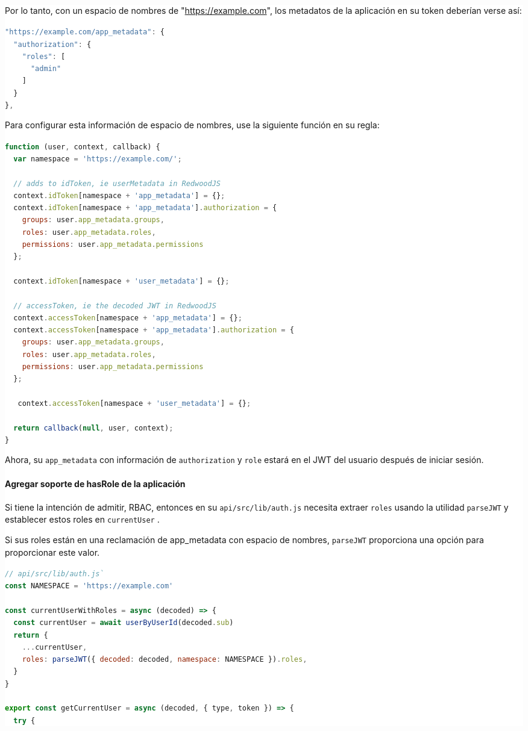 Por lo tanto, con un espacio de nombres de "https://example.com", los metadatos de la aplicación en su token deberían verse así:

```js
"https://example.com/app_metadata": {
  "authorization": {
    "roles": [
      "admin"
    ]
  }
},
```

Para configurar esta información de espacio de nombres, use la siguiente función en su regla:

```js
function (user, context, callback) {
  var namespace = 'https://example.com/';

  // adds to idToken, ie userMetadata in RedwoodJS
  context.idToken[namespace + 'app_metadata'] = {};
  context.idToken[namespace + 'app_metadata'].authorization = {
    groups: user.app_metadata.groups,
    roles: user.app_metadata.roles,
    permissions: user.app_metadata.permissions
  };

  context.idToken[namespace + 'user_metadata'] = {};

  // accessToken, ie the decoded JWT in RedwoodJS
  context.accessToken[namespace + 'app_metadata'] = {};
  context.accessToken[namespace + 'app_metadata'].authorization = {
    groups: user.app_metadata.groups,
    roles: user.app_metadata.roles,
    permissions: user.app_metadata.permissions
  };

   context.accessToken[namespace + 'user_metadata'] = {};

  return callback(null, user, context);
}
```

Ahora, su `app_metadata` con información de `authorization` y `role` estará en el JWT del usuario después de iniciar sesión.

#### Agregar soporte de hasRole de la aplicación

Si tiene la intención de admitir, RBAC, entonces en su `api/src/lib/auth.js` necesita extraer `roles` usando la utilidad `parseJWT` y establecer estos roles en `currentUser` .

Si sus roles están en una reclamación de app_metadata con espacio de nombres, `parseJWT` proporciona una opción para proporcionar este valor.

```js
// api/src/lib/auth.js`
const NAMESPACE = 'https://example.com'

const currentUserWithRoles = async (decoded) => {
  const currentUser = await userByUserId(decoded.sub)
  return {
    ...currentUser,
    roles: parseJWT({ decoded: decoded, namespace: NAMESPACE }).roles,
  }
}

export const getCurrentUser = async (decoded, { type, token }) => {
  try {
```